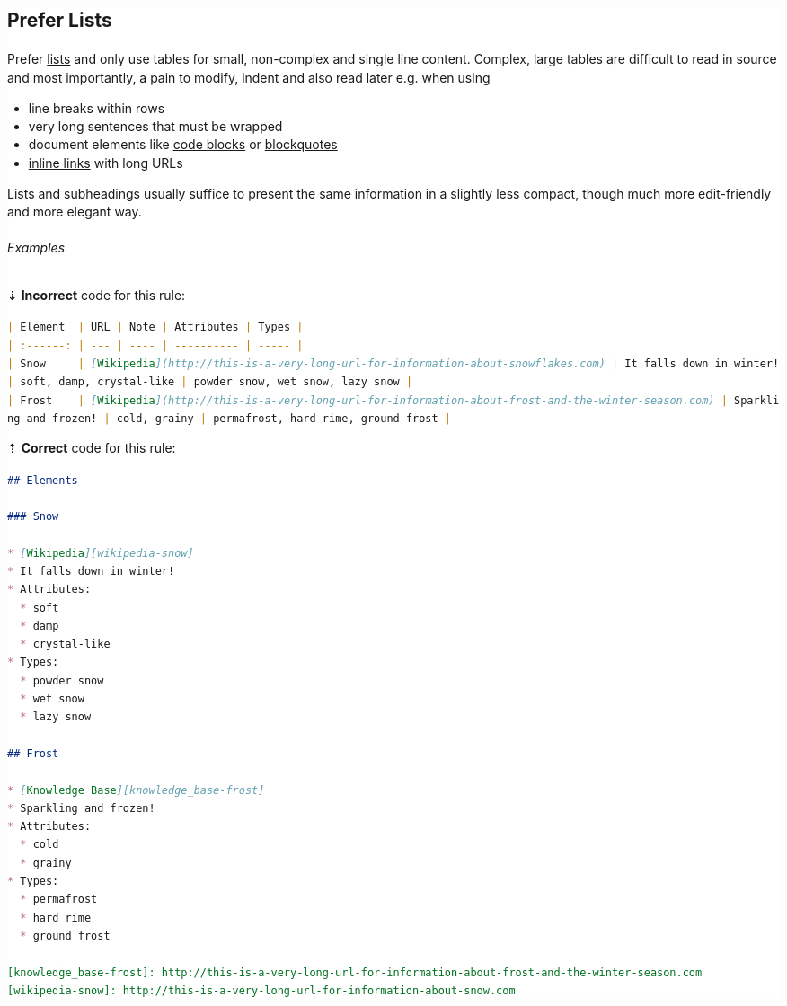 ## Prefer Lists

Prefer [lists][lists] and only use tables for small, non-complex and single line content.
Complex, large tables are difficult to read in source and most importantly, a pain to modify, indent and also read later e.g. when using

- line breaks within rows
- very long sentences that must be wrapped
- document elements like [code blocks][code-blocks] or [blockquotes][blockquotes]
- [inline links][links-inline] with long URLs

Lists and subheadings usually suffice to present the same information in a slightly less compact, though much more edit-friendly and more elegant way.

###### Examples

⇣ **Incorrect** code for this rule:

```markdown
| Element  | URL | Note | Attributes | Types |
| :------: | --- | ---- | ---------- | ----- |
| Snow     | [Wikipedia](http://this-is-a-very-long-url-for-information-about-snowflakes.com) | It falls down in winter! | soft, damp, crystal-like | powder snow, wet snow, lazy snow |
| Frost    | [Wikipedia](http://this-is-a-very-long-url-for-information-about-frost-and-the-winter-season.com) | Sparkling and frozen! | cold, grainy | permafrost, hard rime, ground frost |
```

⇡ **Correct** code for this rule:

```markdown
## Elements

### Snow

* [Wikipedia][wikipedia-snow]
* It falls down in winter!
* Attributes:
  * soft
  * damp
  * crystal-like
* Types:
  * powder snow
  * wet snow
  * lazy snow

## Frost

* [Knowledge Base][knowledge_base-frost]
* Sparkling and frozen!
* Attributes:
  * cold
  * grainy
* Types:
  * permafrost
  * hard rime
  * ground frost

[knowledge_base-frost]: http://this-is-a-very-long-url-for-information-about-frost-and-the-winter-season.com
[wikipedia-snow]: http://this-is-a-very-long-url-for-information-about-snow.com
```


[blockquotes]: blockquotes.md
[code-blocks]: code.md#blocks
[lists]: lists.md
[links-inline]: links.md#inline
[remark-lint-no-table-indentation]: https://github.com/remarkjs/remark-lint/tree/master/packages/remark-lint-no-table-indentation
[remark-lint-table-cell-padding]: https://github.com/remarkjs/remark-lint/tree/master/packages/remark-lint-table-cell-padding
[remark-lint-table-pipe-alignment]: https://github.com/remarkjs/remark-lint/tree/master/packages/remark-lint-table-pipe-alignment
[remark-lint-table-pipes]: https://github.com/remarkjs/remark-lint/tree/master/packages/remark-lint-table-pipes